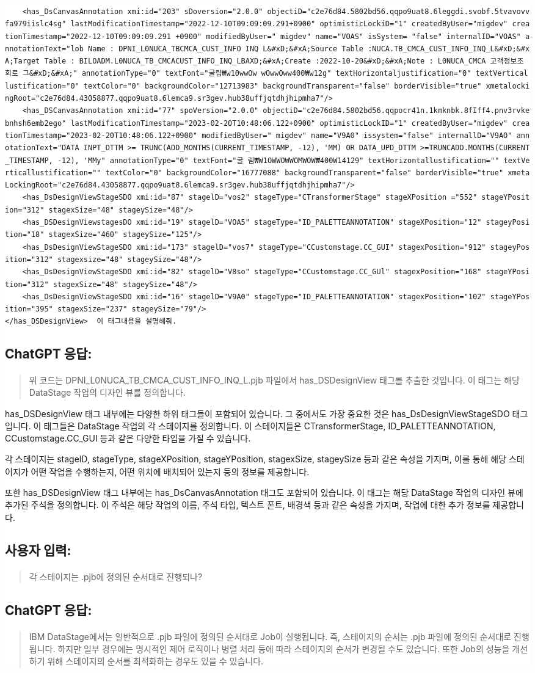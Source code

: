         <has_DsCanvasAnnotation xmi:id="203" sDoversion="2.0.0" objectiD="c2e76d84.5802bd56.qqpo9uat8.6leggdi.svobf.5tvavovvfa979iislc4sg" lastModificationTimestamp="2022-12-10T09:09:09.291+0900" optimisticLockiD="1" createdByUser="migdev" creationTimestamp="2022-12-10T09:09:09.291 +0900" modifiedByUser=" migdev" name="VOAS" isSystem= "false" internalID="VOAS" annotationText="lob Name : DPNI_L0NUCA_TBCMCA_CUST_INFO INQ L&#xD;&#xA;Source Table :NUCA.TB_CMCA_CUST_INFO_INQ_L&#xD;&#xA;Target Table : BILOADM.L0NUCA_TB_CMCACUST_INFO_INQ_LBAXD;&#xA;Create :2022-10-20&#xD;&#xA;Note : L0NUCA_CMCA 고객정보조회로 그&#xD;&#xA;" annotationType="0" textFont="굴림₩w10wwOw wOwwOww400₩w12g" textHorizontaljustification="0" textVerticallustification="0" textColor="0" backgroundColor="12713983" backgroundTransparent="false" borderVisible="true" xmetalockingRoot="c2e76d84.43058877.qqpo9uat8.6lemca9.sr3gev.hub38uffjqtdhjhipmha7"/>
        <has_DSCanvasAnnotation xmi:id="77" spoVersion="2.0.0" objectiD="c2e76d84.5802bd56.qqpocr41n.1kmknbk.8fIff4.pnv3rvkebnhsh6emb2ego" lastModificationTimestamp="2023-02-20T10:48:06.122+0900" optimisticLockID="1" createdByUser="migdev" creationTimestamp="2023-02-20T10:48:06.122+0900" modifiedByUser=" migdev" name="V9A0" issystem="false" internallD="V9AO" annotationText="DATA INPT_DTTM >= TRUNC(ADD_MONTHS(CURRENT_TIMESTAMP, -12), 'MM) OR DATA_UPD_DTTM >=TRUNCADD.MONTHS(CURRENT_TIMESTAMP, -12), 'MMy" annotationType="0" textFont="굴 림₩W1OWWOWWOMWOW₩400W14129" textHorizontallustification="" textVerticallustification="" textColor="0" backgroundColor="16777088" backgroundTransparent="false" borderVisible="true" xmetaLockingRoot="c2e76d84.43058877.qqpo9uat8.6lemca9.sr3gev.hub38uffjqtdhjhipmha7"/>
        <has_DsDesignViewStageSDO xmi:id="87" stagelD="vos2" stageType="CTransformerStage" stageXPosition ="552" stageYPosition="312" stagexSize="48" stageySize="48"/>
        <has_DSDesignViewstagesDO xmi:id="19" stagelD="VOA5" stageType="ID_PALETTEANNOTATION" stageXPosition="12" stageyPosition="18" stagexSize="460" stageySize="125"/>
        <has_DsDesignViewStageSDO xmi:id="173" stagelD="vos7" stageType="CCustomstage.CC_GUI" stagexPosition="912" stageyPosition="312" stagexsize="48" stageySize="48"/>
        <has_DsDesignViewStageSDO xmi:id="82" stagelD="V8so" stageType="CCustomstage.CC_GUl" stagexPosition="168" stageYPosition="312" stagexSize="48" stageySize="48"/>
        <has_DsDesignViewStageSDO xmi:id="16" stagelD="V9A0" stageType="ID_PALETTEANNOTATION" stagexPosition="102" stageYPosition="395" stagexSize="237" stageySize="79"/>
    </has_DSDesignView>  이 태그내용을 설명해줘.

## ChatGPT 응답:
> 위 코드는 DPNI_L0NUCA_TB_CMCA_CUST_INFO_INQ_L.pjb 파일에서 has_DSDesignView 태그를 추출한 것입니다. 이 태그는 해당 DataStage 작업의 디자인 뷰를 정의합니다. 

has_DSDesignView 태그 내부에는 다양한 하위 태그들이 포함되어 있습니다. 그 중에서도 가장 중요한 것은 has_DsDesignViewStageSDO 태그입니다. 이 태그들은 DataStage 작업의 각 스테이지를 정의합니다. 이 스테이지들은 CTransformerStage, ID_PALETTEANNOTATION, CCustomstage.CC_GUI 등과 같은 다양한 타입을 가질 수 있습니다. 

각 스테이지는 stagelD, stageType, stageXPosition, stageYPosition, stagexSize, stageySize 등과 같은 속성을 가지며, 이를 통해 해당 스테이지가 어떤 작업을 수행하는지, 어떤 위치에 배치되어 있는지 등의 정보를 제공합니다. 

또한 has_DSDesignView 태그 내부에는 has_DsCanvasAnnotation 태그도 포함되어 있습니다. 이 태그는 해당 DataStage 작업의 디자인 뷰에 추가된 주석을 정의합니다. 이 주석은 해당 작업의 이름, 주석 타입, 텍스트 폰트, 배경색 등과 같은 속성을 가지며, 작업에 대한 추가 정보를 제공합니다.

## 사용자 입력:
> 각 스테이지는 .pjb에 정의된 순서대로 진행되나?

## ChatGPT 응답:
> IBM DataStage에서는 일반적으로 .pjb 파일에 정의된 순서대로 Job이 실행됩니다. 즉, 스테이지의 순서는 .pjb 파일에 정의된 순서대로 진행됩니다. 하지만 일부 경우에는 명시적인 제어 로직이나 병렬 처리 등에 따라 스테이지의 순서가 변경될 수도 있습니다. 또한 Job의 성능을 개선하기 위해 스테이지의 순서를 최적화하는 경우도 있을 수 있습니다.
